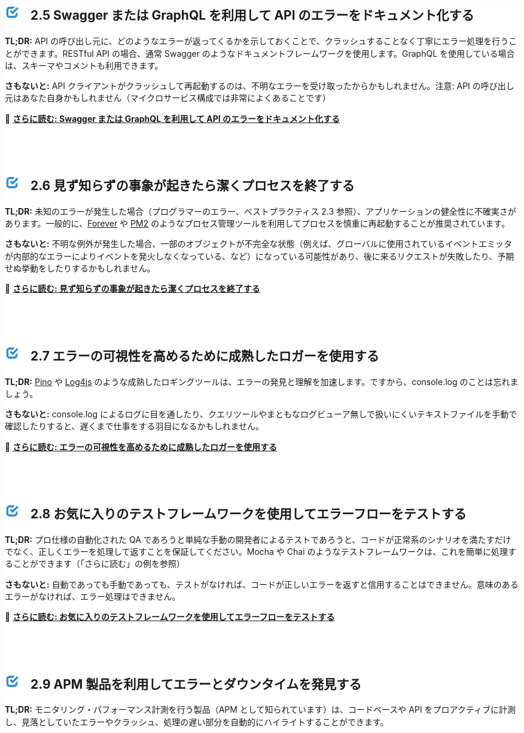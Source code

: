 ## ![✔] 2.5 Swagger または GraphQL を利用して API のエラーをドキュメント化する

**TL;DR:** API の呼び出し元に、どのようなエラーが返ってくるかを示しておくことで、クラッシュすることなく丁寧にエラー処理を行うことができます。RESTful API の場合、通常 Swagger のようなドキュメントフレームワークを使用します。GraphQL を使用している場合は、スキーマやコメントも利用できます。

**さもないと:** API クライアントがクラッシュして再起動するのは、不明なエラーを受け取ったからかもしれません。注意: API の呼び出し元はあなた自身かもしれません（マイクロサービス構成では非常によくあることです）

🔗 [**さらに読む: Swagger または GraphQL を利用して API のエラーをドキュメント化する**](/sections/errorhandling/documentingusingswagger.japanese.md)

<br/><br/>

## ![✔] 2.6 見ず知らずの事象が起きたら潔くプロセスを終了する

**TL;DR:** 未知のエラーが発生した場合（プログラマーのエラー、ベストプラクティス 2.3 参照）、アプリケーションの健全性に不確実さがあります。一般的に、[Forever](https://www.npmjs.com/package/forever) や [PM2](http://pm2.keymetrics.io/) のようなプロセス管理ツールを利用してプロセスを慎重に再起動することが推奨されています。

**さもないと:** 不明な例外が発生した場合、一部のオブジェクトが不完全な状態（例えば、グローバルに使用されているイベントエミッタが内部的なエラーによりイベントを発火しなくなっている、など）になっている可能性があり、後に来るリクエストが失敗したり、予期せぬ挙動をしたりするかもしれません。

🔗 [**さらに読む: 見ず知らずの事象が起きたら潔くプロセスを終了する**](/sections/errorhandling/shuttingtheprocess.japanese.md)

<br/><br/>

## ![✔] 2.7 エラーの可視性を高めるために成熟したロガーを使用する

**TL;DR:** [Pino](https://github.com/pinojs/pino) や [Log4js](https://www.npmjs.com/package/log4js) のような成熟したロギングツールは、エラーの発見と理解を加速します。ですから、console.log のことは忘れましょう。

**さもないと:** console.log によるログに目を通したり、クエリツールやまともなログビューア無しで扱いにくいテキストファイルを手動で確認したりすると、遅くまで仕事をする羽目になるかもしれません。

🔗 [**さらに読む: エラーの可視性を高めるために成熟したロガーを使用する**](/sections/errorhandling/usematurelogger.japanese.md)

<br/><br/>

## ![✔] 2.8 お気に入りのテストフレームワークを使用してエラーフローをテストする

**TL;DR:** プロ仕様の自動化された QA であろうと単純な手動の開発者によるテストであろうと、コードが正常系のシナリオを満たすだけでなく、正しくエラーを処理して返すことを保証してください。Mocha や Chai のようなテストフレームワークは、これを簡単に処理することができます（「さらに読む」の例を参照）

**さもないと:** 自動であっても手動であっても、テストがなければ、コードが正しいエラーを返すと信用することはできません。意味のあるエラーがなければ、エラー処理はできません。

🔗 [**さらに読む: お気に入りのテストフレームワークを使用してエラーフローをテストする**](/sections/errorhandling/testingerrorflows.japanese.md)

<br/><br/>

## ![✔] 2.9 APM 製品を利用してエラーとダウンタイムを発見する

**TL;DR:** モニタリング・パフォーマンス計測を行う製品（APM として知られています）は、コードベースや API をプロアクティブに計測し、見落としていたエラーやクラッシュ、処理の遅い部分を自動的にハイライトすることができます。


[✔]: assets/images/checkbox-small-blue.png